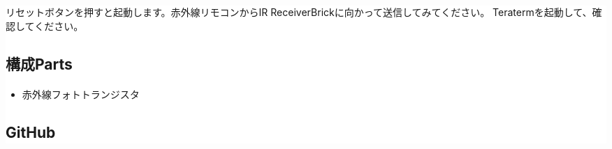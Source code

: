 ```c

```


リセットボタンを押すと起動します。赤外線リモコンからIR ReceiverBrickに向かって送信してみてください。
Teratermを起動して、確認してください。



## 構成Parts
- 赤外線フォトトランジスタ

## GitHub
